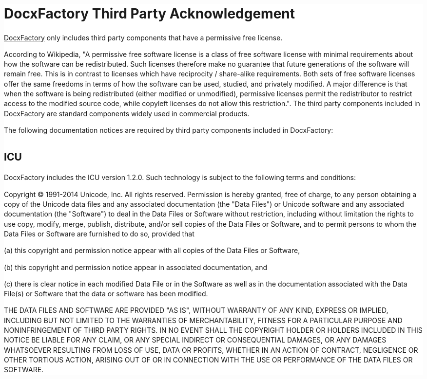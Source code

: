 DocxFactory Third Party Acknowledgement
=======================================

[DocxFactory](https://github.com/docxfactory/docxfactory) only includes third party components that have a permissive free license.

According to Wikipedia, "A permissive free software license is a class of free software license with minimal
requirements about how the software can be redistributed. Such licenses therefore make no guarantee that future
generations of the software will remain free. This is in contrast to licenses which have reciprocity / share-alike
requirements. Both sets of free software licenses offer the same freedoms in terms of how the software can be used,
studied, and privately modified. A major difference is that when the software is being redistributed (either modified or
unmodified), permissive licenses permit the redistributor to restrict access to the modified source code, while copyleft
licenses do not allow this restriction.". The third party components included in DocxFactory are standard components
widely used in commercial products.

The following documentation notices are required by third party components included in DocxFactory:


ICU
---

DocxFactory includes the ICU version 1.2.0. Such technology is subject to the following terms and conditions:

Copyright © 1991-2014 Unicode, Inc. All rights reserved. Permission is hereby granted, free of charge, to any person
obtaining a copy of the Unicode data files and any associated documentation (the "Data Files") or Unicode software and
any associated documentation (the "Software") to deal in the Data Files or Software without restriction, including without
limitation the rights to use copy, modify, merge, publish, distribute, and/or sell copies of the Data Files or Software,
and to permit persons to whom the Data Files or Software are furnished to do so, provided that

(a) this copyright and permission notice appear with all copies of the Data Files or Software,

(b) this copyright and permission notice appear in associated documentation, and

(c) there is clear notice in each modified Data File or in the Software as well as in the documentation associated with
the Data File(s) or Software that the data or software has been modified.

THE DATA FILES AND SOFTWARE ARE PROVIDED "AS IS", WITHOUT WARRANTY OF ANY KIND, EXPRESS OR IMPLIED, INCLUDING BUT NOT
LIMITED TO THE WARRANTIES OF MERCHANTABILITY, FITNESS FOR A PARTICULAR PURPOSE AND NONINFRINGEMENT OF THIRD PARTY RIGHTS.
IN NO EVENT SHALL THE COPYRIGHT HOLDER OR HOLDERS INCLUDED IN THIS NOTICE BE LIABLE FOR ANY CLAIM, OR ANY SPECIAL INDIRECT
OR CONSEQUENTIAL DAMAGES, OR ANY DAMAGES WHATSOEVER RESULTING FROM LOSS OF USE, DATA OR PROFITS, WHETHER IN AN ACTION OF
CONTRACT, NEGLIGENCE OR OTHER TORTIOUS ACTION, ARISING OUT OF OR IN CONNECTION WITH THE USE OR PERFORMANCE OF THE DATA
FILES OR SOFTWARE.
